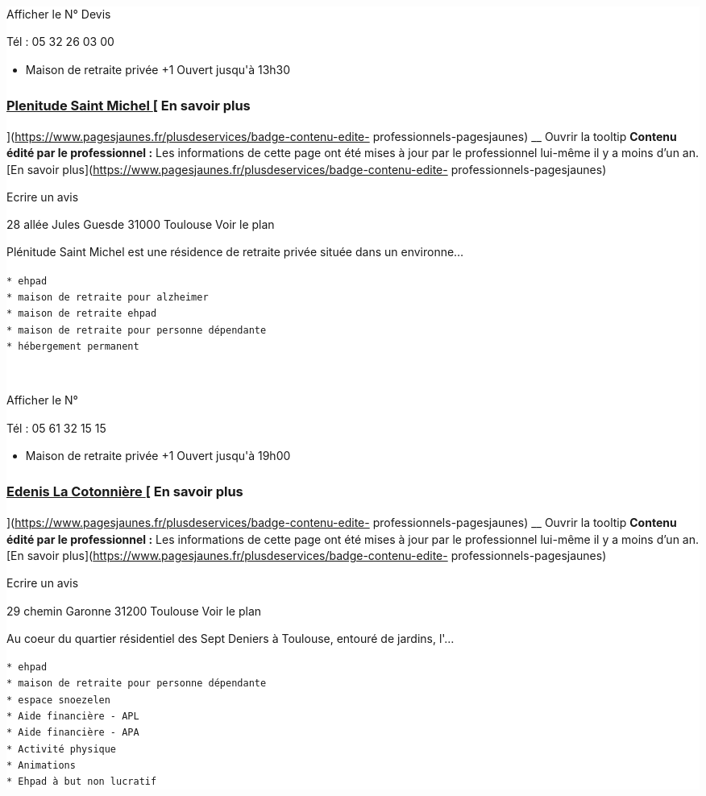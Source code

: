 Afficher le N° Devis

Tél : 05 32 26 03 00

  * Maison de retraite privée +1  Ouvert jusqu'à 13h30

### [Plenitude Saint Michel ](/pros/08476734) [ En savoir plus
](https://www.pagesjaunes.fr/plusdeservices/badge-contenu-edite-
professionnels-pagesjaunes) __ Ouvrir la tooltip **Contenu édité par le
professionnel :** Les informations de cette page ont été mises à jour par le
professionnel lui-même il y a moins d’un an.  [En savoir
plus](https://www.pagesjaunes.fr/plusdeservices/badge-contenu-edite-
professionnels-pagesjaunes)

Ecrire un avis

28 allée Jules Guesde 31000 Toulouse Voir le plan

Plénitude Saint Michel est une résidence de retraite privée située dans un
environne…

    * ehpad
    * maison de retraite pour alzheimer
    * maison de retraite ehpad
    * maison de retraite pour personne dépendante
    * hébergement permanent

[
![](data:image/png;base64,iVBORw0KGgoAAAANSUhEUgAAAAEAAAABCAYAAAAfFcSJAAAAEElEQVR42gEFAPr/AP///wAI/AL+Sr4t6gAAAABJRU5ErkJggg==)
](/pros/08476734 "Photo de Plenitude Saint Michel")

Afficher le N°

Tél : 05 61 32 15 15

  * Maison de retraite privée +1  Ouvert jusqu'à 19h00

### [Edenis La Cotonnière ](/pros/06426427) [ En savoir plus
](https://www.pagesjaunes.fr/plusdeservices/badge-contenu-edite-
professionnels-pagesjaunes) __ Ouvrir la tooltip **Contenu édité par le
professionnel :** Les informations de cette page ont été mises à jour par le
professionnel lui-même il y a moins d’un an.  [En savoir
plus](https://www.pagesjaunes.fr/plusdeservices/badge-contenu-edite-
professionnels-pagesjaunes)

Ecrire un avis

29 chemin Garonne 31200 Toulouse Voir le plan

Au coeur du quartier résidentiel des Sept Deniers à Toulouse, entouré de
jardins, l'…

    * ehpad
    * maison de retraite pour personne dépendante
    * espace snoezelen
    * Aide financière - APL
    * Aide financière - APA
    * Activité physique
    * Animations
    * Ehpad à but non lucratif
